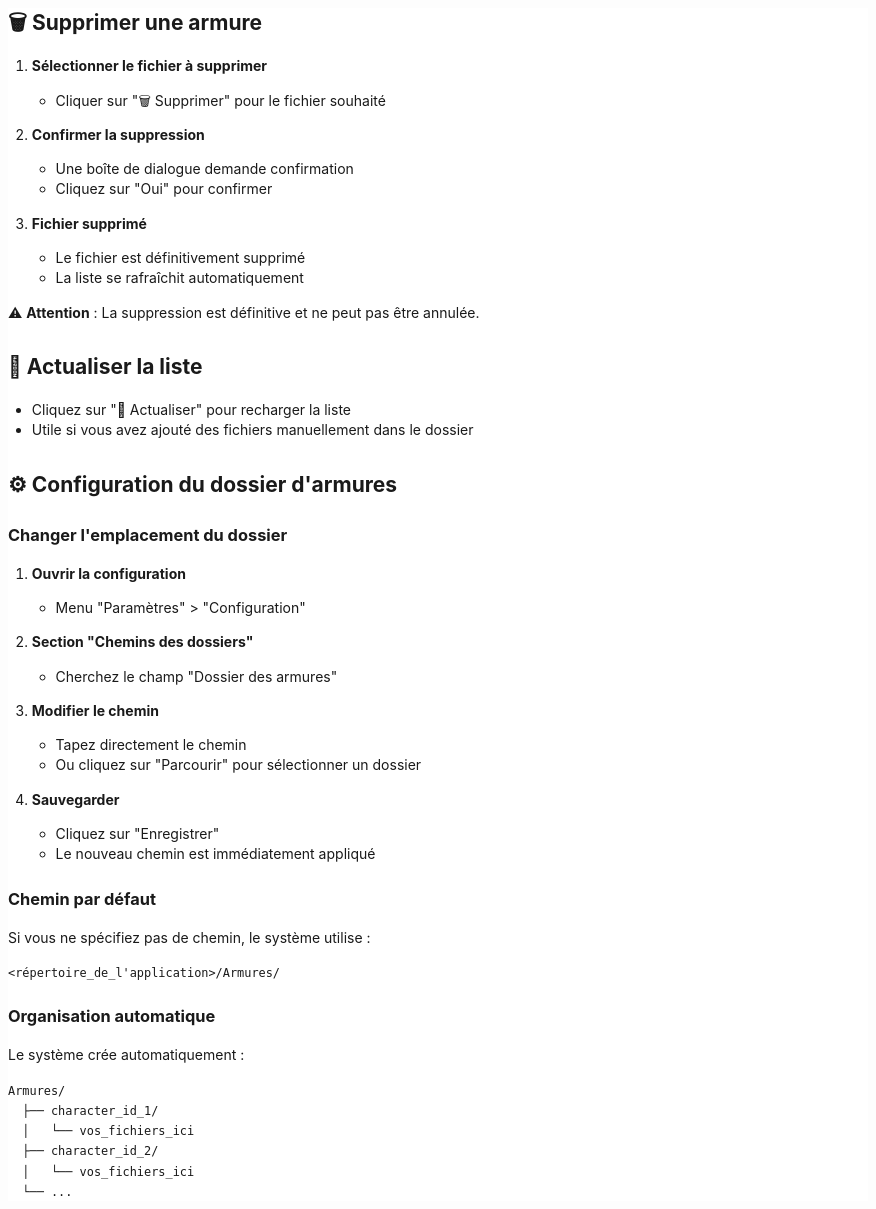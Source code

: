 ## 🗑️ Supprimer une armure

1. **Sélectionner le fichier à supprimer**
   - Cliquer sur "🗑️ Supprimer" pour le fichier souhaité

2. **Confirmer la suppression**
   - Une boîte de dialogue demande confirmation
   - Cliquez sur "Oui" pour confirmer

3. **Fichier supprimé**
   - Le fichier est définitivement supprimé
   - La liste se rafraîchit automatiquement

⚠️ **Attention** : La suppression est définitive et ne peut pas être annulée.

## 🔄 Actualiser la liste

- Cliquez sur "🔄 Actualiser" pour recharger la liste
- Utile si vous avez ajouté des fichiers manuellement dans le dossier

## ⚙️ Configuration du dossier d'armures

### Changer l'emplacement du dossier

1. **Ouvrir la configuration**
   - Menu "Paramètres" > "Configuration"

2. **Section "Chemins des dossiers"**
   - Cherchez le champ "Dossier des armures"

3. **Modifier le chemin**
   - Tapez directement le chemin
   - Ou cliquez sur "Parcourir" pour sélectionner un dossier

4. **Sauvegarder**
   - Cliquez sur "Enregistrer"
   - Le nouveau chemin est immédiatement appliqué

### Chemin par défaut

Si vous ne spécifiez pas de chemin, le système utilise :
```
<répertoire_de_l'application>/Armures/
```

### Organisation automatique

Le système crée automatiquement :
```
Armures/
  ├── character_id_1/
  │   └── vos_fichiers_ici
  ├── character_id_2/
  │   └── vos_fichiers_ici
  └── ...
```
